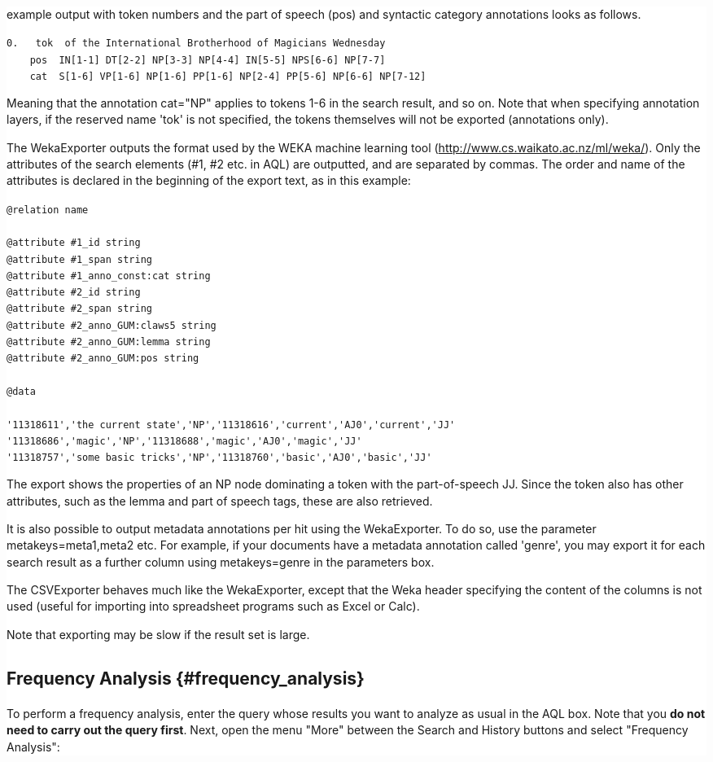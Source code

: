 example output with token numbers and the part of speech (pos) and
syntactic category annotations looks as follows.

    0.   tok  of the International Brotherhood of Magicians Wednesday 
        pos  IN[1-1] DT[2-2] NP[3-3] NP[4-4] IN[5-5] NPS[6-6] NP[7-7] 
        cat  S[1-6] VP[1-6] NP[1-6] PP[1-6] NP[2-4] PP[5-6] NP[6-6] NP[7-12] 

Meaning that the annotation cat=\"NP\" applies to tokens 1-6 in the
search result, and so on. Note that when specifying annotation layers,
if the reserved name \'tok\' is not specified, the tokens themselves
will not be exported (annotations only).

The WekaExporter outputs the format used by the WEKA machine learning
tool (http://www.cs.waikato.ac.nz/ml/weka/). Only the attributes of the
search elements (\#1, \#2 etc. in AQL) are outputted, and are separated
by commas. The order and name of the attributes is declared in the
beginning of the export text, as in this example:

    @relation name

    @attribute #1_id string
    @attribute #1_span string
    @attribute #1_anno_const:cat string
    @attribute #2_id string
    @attribute #2_span string
    @attribute #2_anno_GUM:claws5 string
    @attribute #2_anno_GUM:lemma string
    @attribute #2_anno_GUM:pos string

    @data

    '11318611','the current state','NP','11318616','current','AJ0','current','JJ'
    '11318686','magic','NP','11318688','magic','AJ0','magic','JJ'
    '11318757','some basic tricks','NP','11318760','basic','AJ0','basic','JJ'

The export shows the properties of an NP node dominating a token with
the part-of-speech JJ. Since the token also has other attributes, such
as the lemma and part of speech tags, these are also retrieved.

It is also possible to output metadata annotations per hit using the
WekaExporter. To do so, use the parameter metakeys=meta1,meta2 etc. For
example, if your documents have a metadata annotation called \'genre\',
you may export it for each search result as a further column using
metakeys=genre in the parameters box.

The CSVExporter behaves much like the WekaExporter, except that the Weka
header specifying the content of the columns is not used (useful for
importing into spreadsheet programs such as Excel or Calc).

Note that exporting may be slow if the result set is large.

Frequency Analysis {#frequency_analysis}
------------------

To perform a frequency analysis, enter the query whose results you want
to analyze as usual in the AQL box. Note that you **do not need to carry
out the query first**. Next, open the menu "More" between the Search and
History buttons and select "Frequency Analysis":
